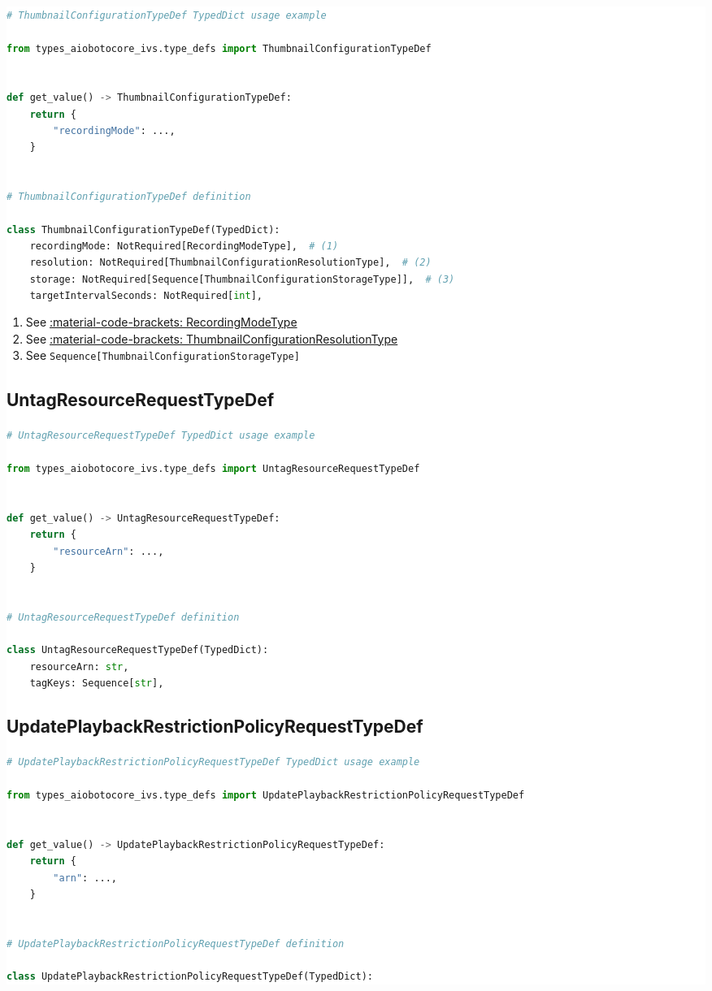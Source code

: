 ```python
# ThumbnailConfigurationTypeDef TypedDict usage example

from types_aiobotocore_ivs.type_defs import ThumbnailConfigurationTypeDef


def get_value() -> ThumbnailConfigurationTypeDef:
    return {
        "recordingMode": ...,
    }


# ThumbnailConfigurationTypeDef definition

class ThumbnailConfigurationTypeDef(TypedDict):
    recordingMode: NotRequired[RecordingModeType],  # (1)
    resolution: NotRequired[ThumbnailConfigurationResolutionType],  # (2)
    storage: NotRequired[Sequence[ThumbnailConfigurationStorageType]],  # (3)
    targetIntervalSeconds: NotRequired[int],
```

1. See [:material-code-brackets: RecordingModeType](./literals.md#recordingmodetype)
2. See [:material-code-brackets: ThumbnailConfigurationResolutionType](./literals.md#thumbnailconfigurationresolutiontype)
3. See `Sequence[ThumbnailConfigurationStorageType]`

## UntagResourceRequestTypeDef

```python
# UntagResourceRequestTypeDef TypedDict usage example

from types_aiobotocore_ivs.type_defs import UntagResourceRequestTypeDef


def get_value() -> UntagResourceRequestTypeDef:
    return {
        "resourceArn": ...,
    }


# UntagResourceRequestTypeDef definition

class UntagResourceRequestTypeDef(TypedDict):
    resourceArn: str,
    tagKeys: Sequence[str],
```


## UpdatePlaybackRestrictionPolicyRequestTypeDef

```python
# UpdatePlaybackRestrictionPolicyRequestTypeDef TypedDict usage example

from types_aiobotocore_ivs.type_defs import UpdatePlaybackRestrictionPolicyRequestTypeDef


def get_value() -> UpdatePlaybackRestrictionPolicyRequestTypeDef:
    return {
        "arn": ...,
    }


# UpdatePlaybackRestrictionPolicyRequestTypeDef definition

class UpdatePlaybackRestrictionPolicyRequestTypeDef(TypedDict):
```